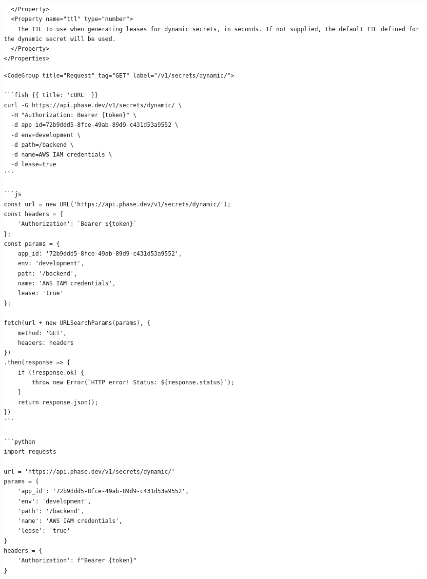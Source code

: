       </Property>
      <Property name="ttl" type="number">
        The TTL to use when generating leases for dynamic secrets, in seconds. If not supplied, the default TTL defined for the dynamic secret will be used.
      </Property>
    </Properties>

  </Col>
  <Col sticky>

    <CodeGroup title="Request" tag="GET" label="/v1/secrets/dynamic/">

    ```fish {{ title: 'cURL' }}
    curl -G https://api.phase.dev/v1/secrets/dynamic/ \
      -H "Authorization: Bearer {token}" \
      -d app_id=72b9ddd5-8fce-49ab-89d9-c431d53a9552 \
      -d env=development \
      -d path=/backend \
      -d name=AWS IAM credentials \
      -d lease=true
    ```

    ```js
    const url = new URL('https://api.phase.dev/v1/secrets/dynamic/');
    const headers = {
        'Authorization': `Bearer ${token}`
    };
    const params = {
        app_id: '72b9ddd5-8fce-49ab-89d9-c431d53a9552',
        env: 'development',
        path: '/backend',
        name: 'AWS IAM credentials',
        lease: 'true'
    };

    fetch(url + new URLSearchParams(params), {
        method: 'GET', 
        headers: headers
    })
    .then(response => {
        if (!response.ok) {
            throw new Error(`HTTP error! Status: ${response.status}`);
        }
        return response.json();
    })
    ```

    ```python
    import requests

    url = 'https://api.phase.dev/v1/secrets/dynamic/'
    params = {
        'app_id': '72b9ddd5-8fce-49ab-89d9-c431d53a9552',
        'env': 'development',
        'path': '/backend',
        'name': 'AWS IAM credentials',
        'lease': 'true'
    }
    headers = {
        'Authorization': f"Bearer {token}"  
    }
